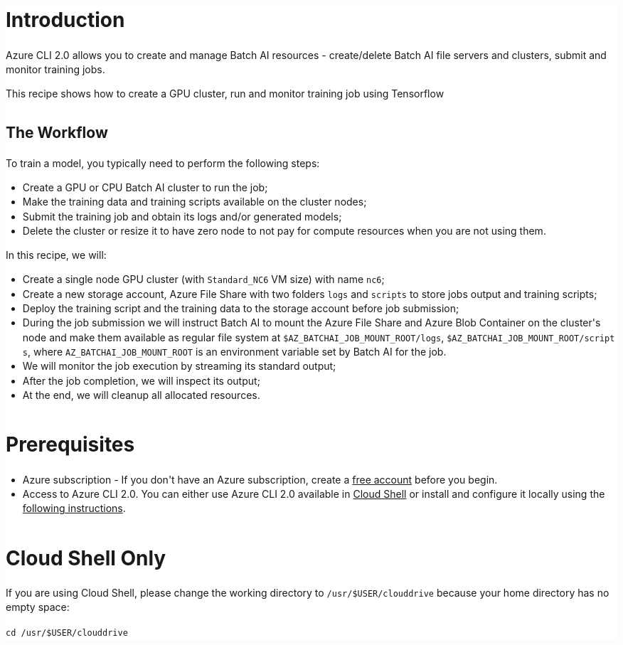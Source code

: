 # Introduction

Azure CLI 2.0 allows you to create and manage Batch AI resources - create/delete Batch AI file servers and clusters,
submit and monitor training jobs.

This recipe shows how to create a GPU cluster, run and monitor training job using Tensorflow

## The Workflow

To train a model, you typically need to perform the following steps:

* Create a GPU or CPU Batch AI cluster to run the job;
* Make the training data and training scripts available on the cluster nodes;
* Submit the training job and obtain its logs and/or generated models;
* Delete the cluster or resize it to have zero node to not pay for compute resources when you are not using them.

In this recipe, we will:
* Create a single node GPU cluster (with `Standard_NC6` VM size) with name `nc6`;
* Create a new storage account, Azure File Share with two folders `logs` and `scripts` to store jobs output and training scripts;
* Deploy the training script and the training data to the storage account before job submission;
* During the job submission we will instruct Batch AI to mount the Azure File Share and Azure Blob Container on the
cluster's node and make them available as regular file system at `$AZ_BATCHAI_JOB_MOUNT_ROOT/logs`, `$AZ_BATCHAI_JOB_MOUNT_ROOT/scripts`, where `AZ_BATCHAI_JOB_MOUNT_ROOT` is an environment
variable set by Batch AI for the job.
* We will monitor the job execution by streaming its standard output;
* After the job completion, we will inspect its output;
* At the end, we will cleanup all allocated resources.

# Prerequisites

* Azure subscription - If you don't have an Azure subscription, create a [free account](https://azure.microsoft.com/free/?WT.mc_id=A261C142F)
before you begin.
* Access to Azure CLI 2.0. You can either use Azure CLI 2.0 available in [Cloud Shell](https://docs.microsoft.com/en-us/azure/cloud-shell/overview)
or install and configure it locally using the [following instructions](/documentation/using-azure-cli-20.md).

# Cloud Shell Only

If you are using Cloud Shell, please change the working directory to `/usr/$USER/clouddrive` because your home directory has no empty space:

```azurecli
cd /usr/$USER/clouddrive
```
